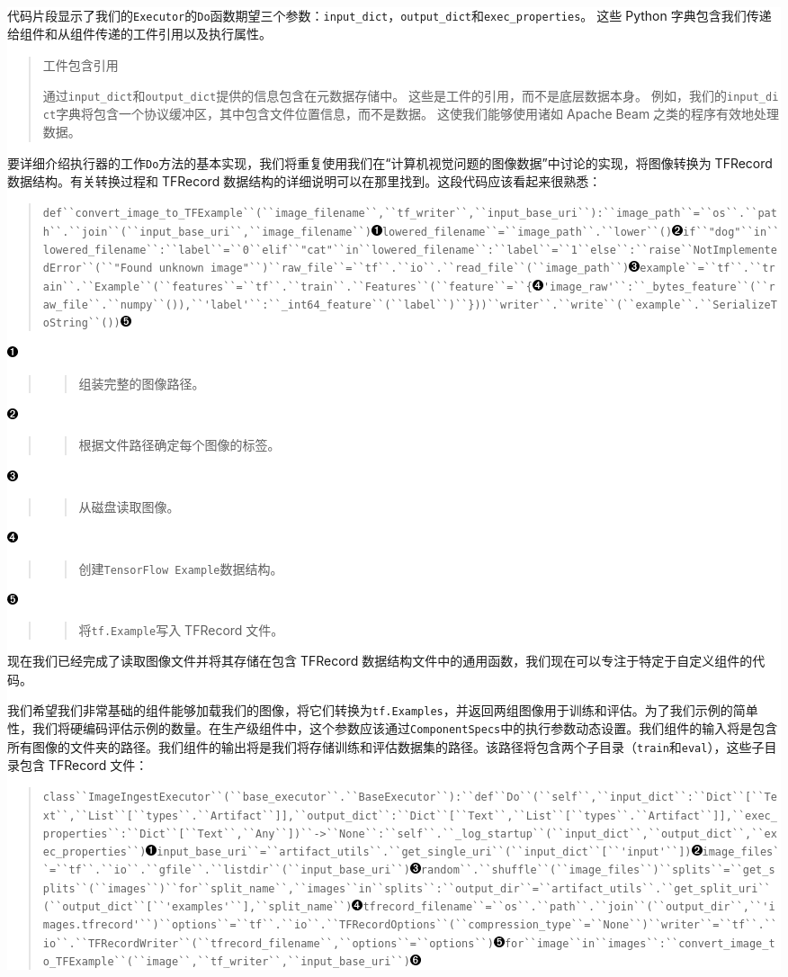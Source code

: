 代码片段显示了我们的`Executor`的`Do`函数期望三个参数：`input_dict`，`output_dict`和`exec_properties`。 这些 Python 字典包含我们传递给组件和从组件传递的工件引用以及执行属性。

> 工件包含引用
> 
> 通过`input_dict`和`output_dict`提供的信息包含在元数据存储中。 这些是工件的引用，而不是底层数据本身。 例如，我们的`input_dict`字典将包含一个协议缓冲区，其中包含文件位置信息，而不是数据。 这使我们能够使用诸如 Apache Beam 之类的程序有效地处理数据。

要详细介绍执行器的工作`Do`方法的基本实现，我们将重复使用我们在“计算机视觉问题的图像数据”中讨论的实现，将图像转换为 TFRecord 数据结构。有关转换过程和 TFRecord 数据结构的详细说明可以在那里找到。这段代码应该看起来很熟悉：

> `def``convert_image_to_TFExample``(``image_filename``,``tf_writer``,``input_base_uri``):``image_path``=``os``.``path``.``join``(``input_base_uri``,``image_filename``)`![](img/00002.jpg)`lowered_filename``=``image_path``.``lower``()`![](img/00075.jpg)`if``"dog"``in``lowered_filename``:``label``=``0``elif``"cat"``in``lowered_filename``:``label``=``1``else``:``raise``NotImplementedError``(``"Found unknown image"``)``raw_file``=``tf``.``io``.``read_file``(``image_path``)`![](img/00064.jpg)`example``=``tf``.``train``.``Example``(``features``=``tf``.``train``.``Features``(``feature``=``{`![](img/00055.jpg)`'image_raw'``:``_bytes_feature``(``raw_file``.``numpy``()),``'label'``:``_int64_feature``(``label``)``}))``writer``.``write``(``example``.``SerializeToString``())`![](img/00082.jpg)

![](img/00002.jpg)

> > 组装完整的图像路径。

![](img/00075.jpg)

> > 根据文件路径确定每个图像的标签。

![](img/00064.jpg)

> > 从磁盘读取图像。

![](img/00055.jpg)

> > 创建`TensorFlow Example`数据结构。

![](img/00082.jpg)

> > 将`tf.Example`写入 TFRecord 文件。

现在我们已经完成了读取图像文件并将其存储在包含 TFRecord 数据结构文件中的通用函数，我们现在可以专注于特定于自定义组件的代码。

我们希望我们非常基础的组件能够加载我们的图像，将它们转换为`tf.Examples`，并返回两组图像用于训练和评估。为了我们示例的简单性，我们将硬编码评估示例的数量。在生产级组件中，这个参数应该通过`ComponentSpecs`中的执行参数动态设置。我们组件的输入将是包含所有图像的文件夹的路径。我们组件的输出将是我们将存储训练和评估数据集的路径。该路径将包含两个子目录（`train`和`eval`），这些子目录包含 TFRecord 文件：

> `class``ImageIngestExecutor``(``base_executor``.``BaseExecutor``):``def``Do``(``self``,``input_dict``:``Dict``[``Text``,``List``[``types``.``Artifact``]],``output_dict``:``Dict``[``Text``,``List``[``types``.``Artifact``]],``exec_properties``:``Dict``[``Text``,``Any``])``->``None``:``self``.``_log_startup``(``input_dict``,``output_dict``,``exec_properties``)`![](img/00002.jpg)`input_base_uri``=``artifact_utils``.``get_single_uri``(``input_dict``[``'input'``])`![](img/00075.jpg)`image_files``=``tf``.``io``.``gfile``.``listdir``(``input_base_uri``)`![](img/00064.jpg)`random``.``shuffle``(``image_files``)``splits``=``get_splits``(``images``)``for``split_name``,``images``in``splits``:``output_dir``=``artifact_utils``.``get_split_uri``(``output_dict``[``'examples'``],``split_name``)`![](img/00055.jpg)`tfrecord_filename``=``os``.``path``.``join``(``output_dir``,``'images.tfrecord'``)``options``=``tf``.``io``.``TFRecordOptions``(``compression_type``=``None``)``writer``=``tf``.``io``.``TFRecordWriter``(``tfrecord_filename``,``options``=``options``)`![](img/00082.jpg)`for``image``in``images``:``convert_image_to_TFExample``(``image``,``tf_writer``,``input_base_uri``)`![](img/00094.jpg)
